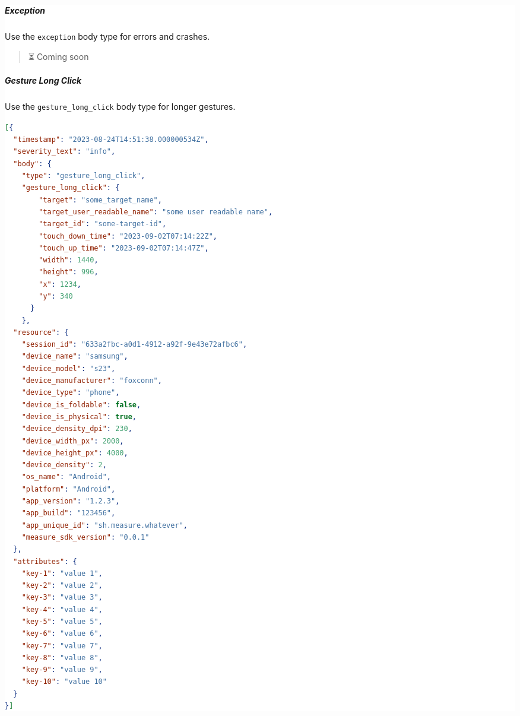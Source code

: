 ##### Exception

Use the `exception` body type for errors and crashes.

>
> ⏳ Coming soon
>

##### Gesture Long Click

Use the `gesture_long_click` body type for longer gestures.

```json
[{
  "timestamp": "2023-08-24T14:51:38.000000534Z",
  "severity_text": "info",
  "body": {
    "type": "gesture_long_click",
    "gesture_long_click": {
        "target": "some_target_name",
        "target_user_readable_name": "some user readable name",
        "target_id": "some-target-id",
        "touch_down_time": "2023-09-02T07:14:22Z",
        "touch_up_time": "2023-09-02T07:14:47Z",
        "width": 1440,
        "height": 996,
        "x": 1234,
        "y": 340
      }
    },
  "resource": {
    "session_id": "633a2fbc-a0d1-4912-a92f-9e43e72afbc6",
    "device_name": "samsung",
    "device_model": "s23",
    "device_manufacturer": "foxconn",
    "device_type": "phone",
    "device_is_foldable": false,
    "device_is_physical": true,
    "device_density_dpi": 230,
    "device_width_px": 2000,
    "device_height_px": 4000,
    "device_density": 2,
    "os_name": "Android",
    "platform": "Android",
    "app_version": "1.2.3",
    "app_build": "123456",
    "app_unique_id": "sh.measure.whatever",
    "measure_sdk_version": "0.0.1"
  },
  "attributes": {
    "key-1": "value 1",
    "key-2": "value 2",
    "key-3": "value 3",
    "key-4": "value 4",
    "key-5": "value 5",
    "key-6": "value 6",
    "key-7": "value 7",
    "key-8": "value 8",
    "key-9": "value 9",
    "key-10": "value 10"
  }
}]
```
